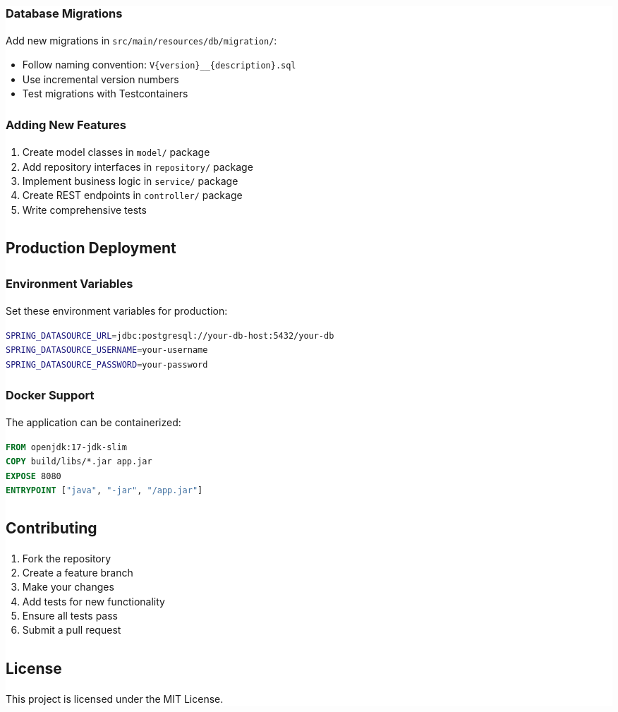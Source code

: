 ### Database Migrations

Add new migrations in `src/main/resources/db/migration/`:

- Follow naming convention: `V{version}__{description}.sql`
- Use incremental version numbers
- Test migrations with Testcontainers

### Adding New Features

1. Create model classes in `model/` package
2. Add repository interfaces in `repository/` package
3. Implement business logic in `service/` package
4. Create REST endpoints in `controller/` package
5. Write comprehensive tests

## Production Deployment

### Environment Variables

Set these environment variables for production:

```bash
SPRING_DATASOURCE_URL=jdbc:postgresql://your-db-host:5432/your-db
SPRING_DATASOURCE_USERNAME=your-username
SPRING_DATASOURCE_PASSWORD=your-password
```

### Docker Support

The application can be containerized:

```dockerfile
FROM openjdk:17-jdk-slim
COPY build/libs/*.jar app.jar
EXPOSE 8080
ENTRYPOINT ["java", "-jar", "/app.jar"]
```

## Contributing

1. Fork the repository
2. Create a feature branch
3. Make your changes
4. Add tests for new functionality
5. Ensure all tests pass
6. Submit a pull request

## License

This project is licensed under the MIT License.
